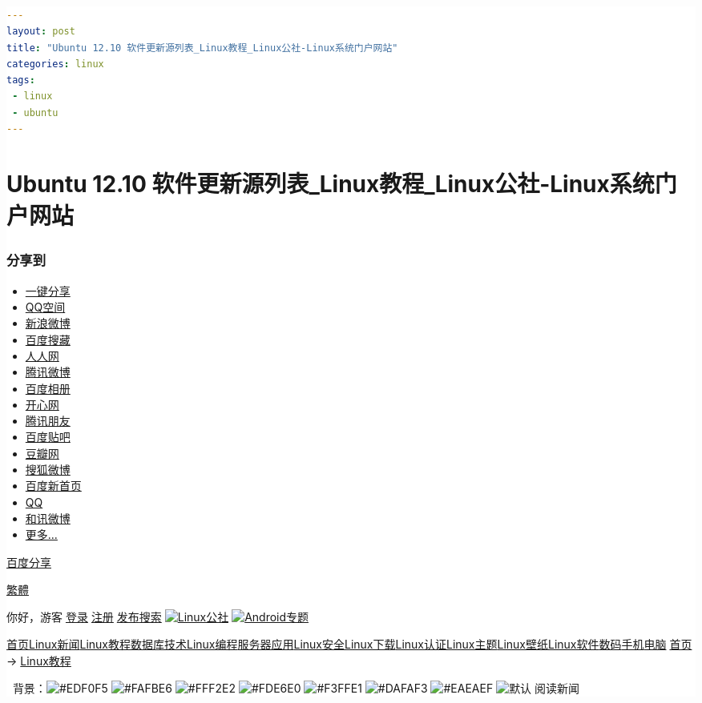 ```yaml
---
layout: post
title: "Ubuntu 12.10 软件更新源列表_Linux教程_Linux公社-Linux系统门户网站"
categories: linux
tags: 
 - linux
 - ubuntu
--- 
```


# Ubuntu 12.10 软件更新源列表_Linux教程_Linux公社-Linux系统门户网站

### 分享到

* [一键分享](http://www.linuxidc.com/Linux/2012-10/73114.htm#)
* [QQ空间](http://www.linuxidc.com/Linux/2012-10/73114.htm#)
* [新浪微博](http://www.linuxidc.com/Linux/2012-10/73114.htm#)
* [百度搜藏](http://www.linuxidc.com/Linux/2012-10/73114.htm#)
* [人人网](http://www.linuxidc.com/Linux/2012-10/73114.htm#)
* [腾讯微博](http://www.linuxidc.com/Linux/2012-10/73114.htm#)
* [百度相册](http://www.linuxidc.com/Linux/2012-10/73114.htm#)
* [开心网](http://www.linuxidc.com/Linux/2012-10/73114.htm#)
* [腾讯朋友](http://www.linuxidc.com/Linux/2012-10/73114.htm#)
* [百度贴吧](http://www.linuxidc.com/Linux/2012-10/73114.htm#)
* [豆瓣网](http://www.linuxidc.com/Linux/2012-10/73114.htm#)
* [搜狐微博](http://www.linuxidc.com/Linux/2012-10/73114.htm#)
* [百度新首页](http://www.linuxidc.com/Linux/2012-10/73114.htm#)
* [QQ](http://www.linuxidc.com/Linux/2012-10/73114.htm#)
* [和讯微博](http://www.linuxidc.com/Linux/2012-10/73114.htm#)
* [更多...](http://www.linuxidc.com/Linux/2012-10/73114.htm#)

[百度分享](http://www.linuxidc.com/Linux/2012-10/73114.htm#)

[繁體]( "點擊以繁體中文方式浏覽")

你好，游客 [登录](http://www.linuxidc.com/Linux/2012-10/73114.htm#) [注册](http://www.linuxidc.com/memberreg.aspx) [发布](http://www.linuxidc.com/membernewsadd.aspx)[搜索](http://www.linuxidc.com/search.aspx)
[![Linux公社]()](http://www.linuxidc.com/)
[![Android专题]()](http://www.linuxidc.com/topicnews.aspx?tid=11 "Android专题")

[首页](http://www.linuxidc.com/index.htm)[Linux新闻](http://www.linuxidc.com/it/)[Linux教程](http://www.linuxidc.com/Linuxit/)[数据库技术](http://www.linuxidc.com/MySql/)[Linux编程](http://www.linuxidc.com/RedLinux/)[服务器应用](http://www.linuxidc.com/Apache/)[Linux安全](http://www.linuxidc.com/Unix/)[Linux下载](http://www.linuxidc.com/download/)[Linux认证](http://www.linuxidc.com/Linuxrz/)[Linux主题](http://www.linuxidc.com/theme/)[Linux壁纸](http://www.linuxidc.com/Linuxwallpaper/)[Linux软件](http://www.linuxidc.com/linuxsoft/)[数码](http://www.linuxidc.com/digi/)[手机](http://www.linuxidc.com/mobile/)[电脑](http://www.linuxidc.com/diannao/)
[首页](http://www.linuxidc.com/index.htm) → [Linux教程](http://www.linuxidc.com/Linuxit/)

[![]()](http://www.yutianedu.com/list.asp?Unid=22239) [![]()](http://www.boxue.com.cn/)
背景：![#EDF0F5]() ![#FAFBE6]() ![#FFF2E2]() ![#FDE6E0]() ![#F3FFE1]() ![#DAFAF3]() ![#EAEAEF]() ![默认]() 阅读新闻
